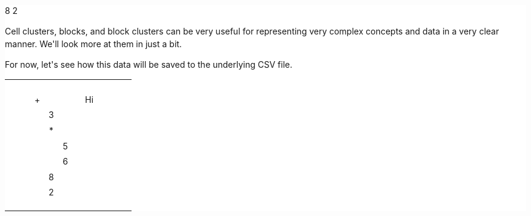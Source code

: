 <tr><td>  </td><td id="f">  </td><td id="b" style="border-right:2px solid blue">  </td><td id="cce">  </td><td id="ccf"> 8</td><td style="background-color:#463E3F;;border-right:2px solid yellow">  </td><td style=";background-color:#C2DFFF"></td><td style=";border-right:2px solid blue;background-color:#C2DFFF"></td><td id="b">  </td><td id="f">  </td><td>  </td><td>  </td></tr>
<tr><td>  </td><td id="f">  </td><td id="b" style="border-right:2px solid blue">  </td><td id="cce" style="border-bottom:2px solid blue">  </td><td id="ccf" style="border-bottom:2px solid blue"> 2</td><td style="background-color:#463E3F;border-bottom:2px solid blue;border-right:2px solid yellow">  </td><td style="border-bottom:2px solid blue;background-color:#C2DFFF"></td><td style="border-bottom:2px solid blue;border-right:2px solid blue;background-color:#C2DFFF"></td><td id="b">  </td><td id="f">  </td><td>  </td><td>  </td></tr>
<tr><td>  </td><td id="f">  </td><td id="b">  </td><td id="b">  </td><td id="b">  </td><td id="b">  </td><td id="b">  </td><td id="b">  </td><td id="b">  </td><td id="f">  </td><td>  </td><td>  </td></tr>
<tr><td>  </td><td id="f">  </td><td id="f">  </td><td id="f">  </td><td id="f">  </td><td id="f">  </td><td id="f">  </td><td id="f">  </td><td id="f">  </td><td id="f">  </td><td>  </td><td>  </td></tr>
<tr><td>  </td><td>  </td><td>  </td><td>  </td><td>  </td><td>  </td><td>  </td><td>  </td><td>  </td><td>  </td><td>  </td><td>  </td></tr>
<tr><td>  </td><td>  </td><td>  </td><td>  </td><td>  </td><td>  </td><td>  </td><td>  </td><td>  </td><td>  </td><td>  </td><td>  </td></tr>
</table>

Cell clusters, blocks, and block clusters can be very useful for representing very complex concepts and data in a very clear manner.
We'll look more at them in just a bit.

For now, let's see how this data will be saved to the underlying CSV file.

<table>
<tr><td>  </td><td>  </td><td>  </td><td>  </td><td>  </td><td>  </td><td>  </td><td>  </td><td>  </td><td>  </td><td>  </td><td>  </td></tr>
<tr><td>  </td><td>  </td><td>  </td><td>  </td><td>  </td><td>  </td><td>  </td><td>  </td><td>  </td><td>  </td><td>  </td><td>  </td></tr>
<tr><td>  </td><td>  </td><td>  </td><td>  </td><td>  </td><td>  </td><td>  </td><td>  </td><td>  </td><td>  </td><td>  </td><td>  </td></tr>
<tr><td>  </td><td>  </td><td>  </td><td>  </td><td>  </td><td>  </td><td>  </td><td>  </td><td>  </td><td>  </td><td>  </td><td>  </td></tr>
<tr><td>  </td><td>  </td><td>  </td><td> +</td><td>  </td><td>  </td><td>  </td><td>Hi</td><td>  </td><td>  </td><td>  </td><td>  </td></tr>
<tr><td>  </td><td>  </td><td>  </td><td>  </td><td> 3</td><td>  </td><td>  </td><td>  </td><td>  </td><td>  </td><td>  </td><td>  </td></tr>
<tr><td>  </td><td>  </td><td>  </td><td>  </td><td> *</td><td>  </td><td>  </td><td>  </td><td>  </td><td>  </td><td>  </td><td>  </td></tr>
<tr><td>  </td><td>  </td><td>  </td><td>  </td><td>  </td><td> 5</td><td>  </td><td>  </td><td>  </td><td>  </td><td>  </td><td>  </td></tr>
<tr><td>  </td><td>  </td><td>  </td><td>  </td><td>  </td><td> 6</td><td>  </td><td>  </td><td>  </td><td>  </td><td>  </td><td>  </td></tr>
<tr><td>  </td><td>  </td><td>  </td><td>  </td><td> 8</td><td>  </td><td>  </td><td>  </td><td>  </td><td>  </td><td>  </td><td>  </td></tr>
<tr><td>  </td><td>  </td><td>  </td><td>  </td><td> 2</td><td>  </td><td>  </td><td>  </td><td>  </td><td>  </td><td>  </td><td>  </td></tr>
<tr><td>  </td><td>  </td><td>  </td><td>  </td><td>  </td><td>  </td><td>  </td><td>  </td><td>  </td><td>  </td><td>  </td><td>  </td></tr>
<tr><td>  </td><td>  </td><td>  </td><td>  </td><td>  </td><td>  </td><td>  </td><td>  </td><td>  </td><td>  </td><td>  </td><td>  </td></tr>
<tr><td>  </td><td>  </td><td>  </td><td>  </td><td>  </td><td>  </td><td>  </td><td>  </td><td>  </td><td>  </td><td>  </td><td>  </td></tr>
</table>
